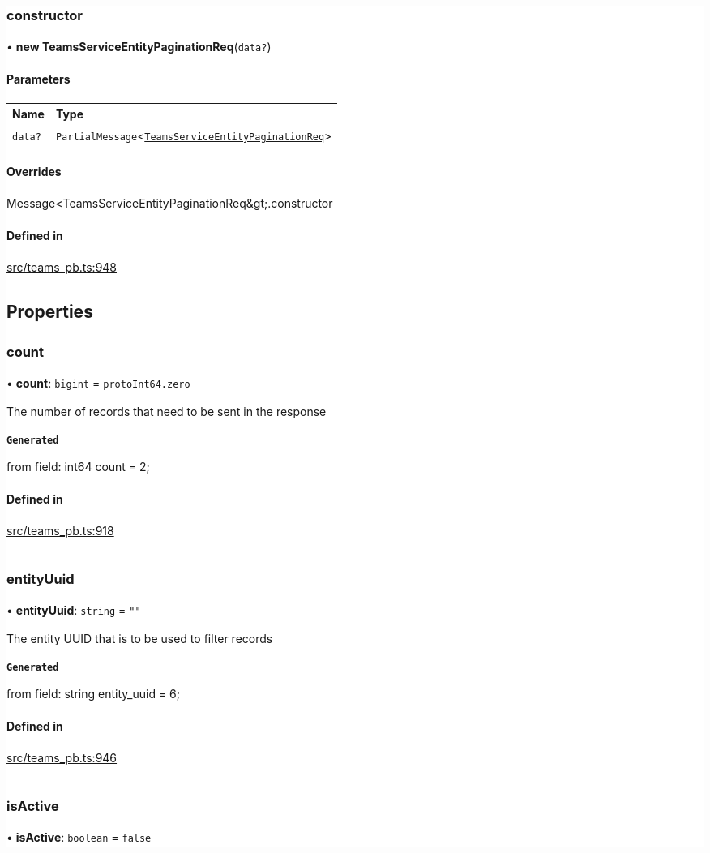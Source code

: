 ### constructor

• **new TeamsServiceEntityPaginationReq**(`data?`)

#### Parameters

| Name | Type |
| :------ | :------ |
| `data?` | `PartialMessage`<[`TeamsServiceEntityPaginationReq`](TeamsServiceEntityPaginationReq.md)\> |

#### Overrides

Message&lt;TeamsServiceEntityPaginationReq\&gt;.constructor

#### Defined in

[src/teams_pb.ts:948](https://github.com/Unaxiom/genesis-ts-sdk/blob/a265138/src/teams_pb.ts#L948)

## Properties

### count

• **count**: `bigint` = `protoInt64.zero`

The number of records that need to be sent in the response

**`Generated`**

from field: int64 count = 2;

#### Defined in

[src/teams_pb.ts:918](https://github.com/Unaxiom/genesis-ts-sdk/blob/a265138/src/teams_pb.ts#L918)

___

### entityUuid

• **entityUuid**: `string` = `""`

The entity UUID that is to be used to filter records

**`Generated`**

from field: string entity_uuid = 6;

#### Defined in

[src/teams_pb.ts:946](https://github.com/Unaxiom/genesis-ts-sdk/blob/a265138/src/teams_pb.ts#L946)

___

### isActive

• **isActive**: `boolean` = `false`
